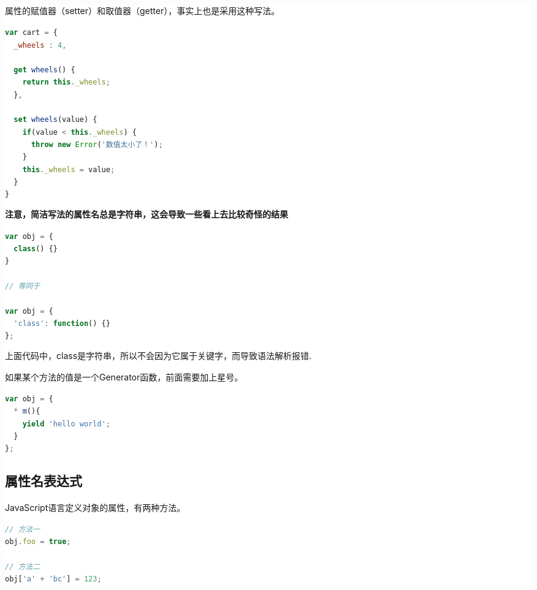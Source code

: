 属性的赋值器（setter）和取值器（getter），事实上也是采用这种写法。

```js
var cart = {
  _wheels : 4,

  get wheels() {
    return this._wheels;
  },

  set wheels(value) {
    if(value < this._wheels) {
      throw new Error('数值太小了！');
    }
    this._wheels = value;
  }
}
```

**注意，简洁写法的属性名总是字符串，这会导致一些看上去比较奇怪的结果**

```js
var obj = {
  class() {}
}

// 等同于

var obj = {
  'class': function() {}
};
```

上面代码中，class是字符串，所以不会因为它属于关键字，而导致语法解析报错.

如果某个方法的值是一个Generator函数，前面需要加上星号。

```js
var obj = {
  * m(){
    yield 'hello world';
  }
};
```

## 属性名表达式
JavaScript语言定义对象的属性，有两种方法。

```js
// 方法一
obj.foo = true;

// 方法二
obj['a' + 'bc'] = 123;
```
